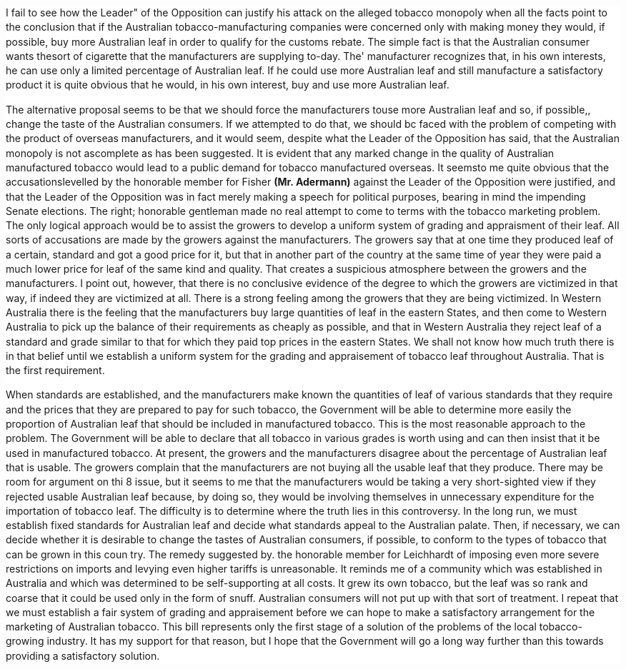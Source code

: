 I fail to see how the Leader" of the Opposition can justify his attack on the alleged tobacco monopoly when all the facts point to the conclusion that if the Australian tobacco-manufacturing companies were concerned only with making money they would, if possible, buy more Australian leaf in order to qualify for the customs rebate. The simple fact is that the Australian consumer wants thesort of cigarette that the manufacturers are supplying to-day. The' manufacturer recognizes that, in his own interests, he can use only a limited percentage of Australian leaf. If he could use more Australian leaf and still manufacture a satisfactory product it is quite obvious that he would, in his own interest, buy and use more Australian leaf. 

The alternative proposal seems to be that we should force the manufacturers touse more Australian leaf and so, if possible,, change the taste of the Australian consumers. If we attempted to do that, we should bc faced with the problem of competing with the product of overseas manufacturers, and it would seem, despite what the Leader of the Opposition has said, that the Australian monopoly is not ascomplete as has been suggested. It is evident that any marked change in the quality of Australian manufactured tobacco would lead to a public demand for tobacco manufactured overseas. It seemsto me quite obvious that the accusationslevelled by the honorable member for Fisher  **(Mr. Adermann)**  against the Leader of the Opposition were justified, and that the Leader of the Opposition was in fact merely making a speech for political purposes, bearing in mind the impending Senate elections. The right; honorable gentleman made no real attempt to come to terms with the tobacco marketing problem. The only logical approach would be to assist the growers to develop a uniform system of grading and appraisment  of their leaf. All sorts of accusations are made by the growers against the manufacturers. The growers say that at one time they produced leaf of a certain, standard and got a good price for it, but that in another part of the country at the same time of year they were paid a much lower price for leaf of the same kind and quality. That creates a suspicious atmosphere between the growers  and the manufacturers. I point out, however, that there is no conclusive evidence of the degree to which the growers are victimized in that way, if indeed they are victimized at all. There is a strong feeling among the growers that they are being victimized. In Western Australia there is the feeling that the manufacturers buy large quantities of leaf in the eastern States, and then come to Western Australia to pick up the balance of their requirements as cheaply as possible, and that in Western Australia they reject leaf of a standard and grade similar to that for which they paid top prices in the eastern States. We shall not know how much truth there is in that belief until we establish a uniform system for the grading and appraisement of tobacco leaf throughout Australia. That is the first requirement. 

When standards are established, and the manufacturers make known the quantities of leaf of various standards that they require and the prices that they are prepared to pay for such tobacco, the Government will be able to determine more easily the proportion of Australian leaf that should be included in manufactured tobacco. This is the most reasonable approach to the problem. The Government will be able to declare that all tobacco in various grades is worth using and can then insist that it be used in manufactured tobacco. At present, the growers and the manufacturers disagree about the percentage of Australian leaf that is usable. The growers complain that the manufacturers are not buying all the usable leaf that they produce. There may be room for argument on thi 8 issue, but it seems to me that the manufacturers would be taking a very short-sighted view if they rejected usable Australian leaf because, by doing so, they would be involving themselves in unnecessary expenditure for the importation of tobacco leaf. The difficulty is to determine where the truth lies in this controversy. In the long run, we must establish fixed standards for Australian leaf and decide what standards appeal to the Australian palate. Then, if necessary, we can decide whether it is desirable to change the tastes of Australian consumers, if possible, to conform to the types of tobacco that can be grown in this coun try. The remedy suggested by. the honorable member for Leichhardt of imposing even more severe restrictions on imports and levying even higher tariffs is unreasonable. It reminds me of a community which was established in Australia and which was determined to be self-supporting at all costs. It grew its own tobacco, but the leaf was so rank and coarse that it could be used only in the form of snuff. Australian consumers will not put up with that sort of treatment. I repeat that we must establish a fair system of grading and appraisement before we can hope to make a satisfactory arrangement for the marketing of Australian tobacco. This bill represents only the first stage of a solution of the problems of the local tobacco-growing industry. It has my support for that reason, but I hope that the Government will go a long way further than this towards providing a satisfactory solution. 
